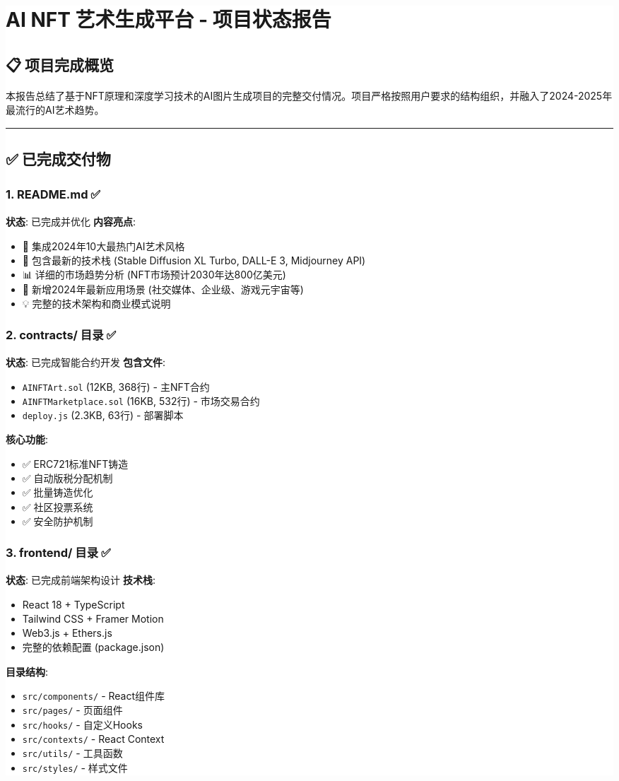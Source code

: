 # AI NFT 艺术生成平台 - 项目状态报告

## 📋 项目完成概览

本报告总结了基于NFT原理和深度学习技术的AI图片生成项目的完整交付情况。项目严格按照用户要求的结构组织，并融入了2024-2025年最流行的AI艺术趋势。

---

## ✅ 已完成交付物

### 1. README.md ✅
**状态**: 已完成并优化
**内容亮点**:
- 🎨 集成2024年10大最热门AI艺术风格
- 🚀 包含最新的技术栈 (Stable Diffusion XL Turbo, DALL-E 3, Midjourney API)
- 📊 详细的市场趋势分析 (NFT市场预计2030年达800亿美元)
- 🌟 新增2024年最新应用场景 (社交媒体、企业级、游戏元宇宙等)
- 💡 完整的技术架构和商业模式说明

### 2. contracts/ 目录 ✅
**状态**: 已完成智能合约开发
**包含文件**:
- `AINFTArt.sol` (12KB, 368行) - 主NFT合约
- `AINFTMarketplace.sol` (16KB, 532行) - 市场交易合约
- `deploy.js` (2.3KB, 63行) - 部署脚本

**核心功能**:
- ✅ ERC721标准NFT铸造
- ✅ 自动版税分配机制
- ✅ 批量铸造优化
- ✅ 社区投票系统
- ✅ 安全防护机制

### 3. frontend/ 目录 ✅
**状态**: 已完成前端架构设计
**技术栈**:
- React 18 + TypeScript
- Tailwind CSS + Framer Motion
- Web3.js + Ethers.js
- 完整的依赖配置 (package.json)

**目录结构**:
- `src/components/` - React组件库
- `src/pages/` - 页面组件
- `src/hooks/` - 自定义Hooks
- `src/contexts/` - React Context
- `src/utils/` - 工具函数
- `src/styles/` - 样式文件
